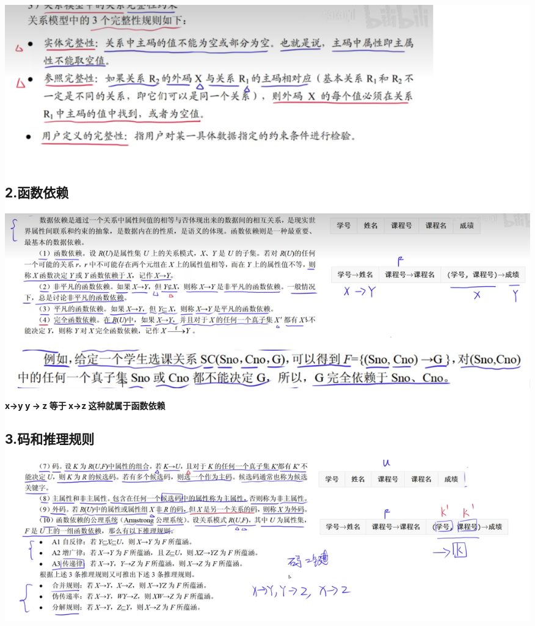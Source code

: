 ![image-20221114114542527](typora图片/image-20221114114542527.png)

## 2.函数依赖

![image-20221110152302713](typora图片/image-20221110152302713.png)

![image-20221110152435936](typora图片/image-20221110152435936.png)

**x->y   y -> z    等于 x->z 这种就属于函数依赖**

## 3.码和推理规则

![image-20221110153123723](typora图片/image-20221110153123723.png)
